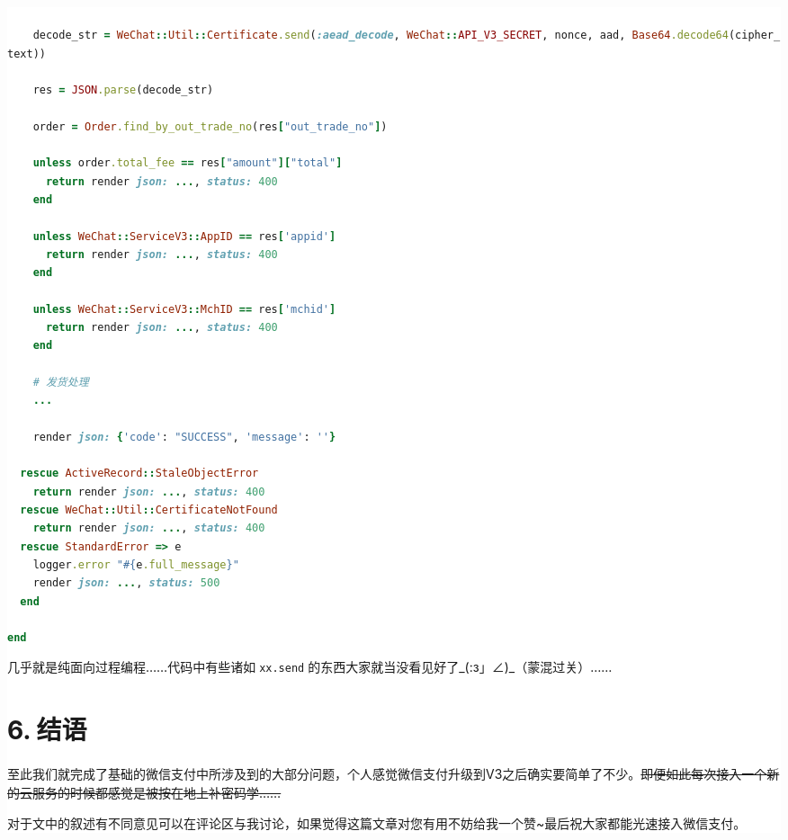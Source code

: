```ruby

    decode_str = WeChat::Util::Certificate.send(:aead_decode, WeChat::API_V3_SECRET, nonce, aad, Base64.decode64(cipher_text))

    res = JSON.parse(decode_str)

    order = Order.find_by_out_trade_no(res["out_trade_no"])

    unless order.total_fee == res["amount"]["total"]
      return render json: ..., status: 400
    end

    unless WeChat::ServiceV3::AppID == res['appid']
      return render json: ..., status: 400
    end

    unless WeChat::ServiceV3::MchID == res['mchid']
      return render json: ..., status: 400
    end

    # 发货处理
    ...

    render json: {'code': "SUCCESS", 'message': ''}

  rescue ActiveRecord::StaleObjectError
    return render json: ..., status: 400
  rescue WeChat::Util::CertificateNotFound
    return render json: ..., status: 400
  rescue StandardError => e
    logger.error "#{e.full_message}"
    render json: ..., status: 500
  end

end
```

几乎就是纯面向过程编程……代码中有些诸如 `xx.send` 的东西大家就当没看见好了_(:з」∠)_（蒙混过关）……

# 6. 结语

至此我们就完成了基础的微信支付中所涉及到的大部分问题，个人感觉微信支付升级到V3之后确实要简单了不少。~~即便如此每次接入一个新的云服务的时候都感觉是被按在地上补密码学……~~

对于文中的叙述有不同意见可以在评论区与我讨论，如果觉得这篇文章对您有用不妨给我一个赞~最后祝大家都能光速接入微信支付。
